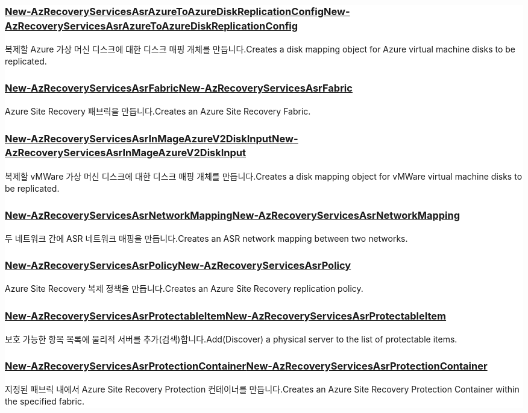 ### [<span data-ttu-id="c8a24-204">New-AzRecoveryServicesAsrAzureToAzureDiskReplicationConfig</span><span class="sxs-lookup"><span data-stu-id="c8a24-204">New-AzRecoveryServicesAsrAzureToAzureDiskReplicationConfig</span></span>](New-AzRecoveryServicesAsrAzureToAzureDiskReplicationConfig.md)
<span data-ttu-id="c8a24-205">복제할 Azure 가상 머신 디스크에 대한 디스크 매핑 개체를 만듭니다.</span><span class="sxs-lookup"><span data-stu-id="c8a24-205">Creates a disk mapping object for Azure virtual machine disks to be replicated.</span></span>

### [<span data-ttu-id="c8a24-206">New-AzRecoveryServicesAsrFabric</span><span class="sxs-lookup"><span data-stu-id="c8a24-206">New-AzRecoveryServicesAsrFabric</span></span>](New-AzRecoveryServicesAsrFabric.md)
<span data-ttu-id="c8a24-207">Azure Site Recovery 패브릭을 만듭니다.</span><span class="sxs-lookup"><span data-stu-id="c8a24-207">Creates an Azure Site Recovery Fabric.</span></span>

### [<span data-ttu-id="c8a24-208">New-AzRecoveryServicesAsrInMageAzureV2DiskInput</span><span class="sxs-lookup"><span data-stu-id="c8a24-208">New-AzRecoveryServicesAsrInMageAzureV2DiskInput</span></span>](New-AzRecoveryServicesAsrInMageAzureV2DiskInput.md)
<span data-ttu-id="c8a24-209">복제할 vMWare 가상 머신 디스크에 대한 디스크 매핑 개체를 만듭니다.</span><span class="sxs-lookup"><span data-stu-id="c8a24-209">Creates a disk mapping object for vMWare virtual machine disks to be replicated.</span></span>

### [<span data-ttu-id="c8a24-210">New-AzRecoveryServicesAsrNetworkMapping</span><span class="sxs-lookup"><span data-stu-id="c8a24-210">New-AzRecoveryServicesAsrNetworkMapping</span></span>](New-AzRecoveryServicesAsrNetworkMapping.md)
<span data-ttu-id="c8a24-211">두 네트워크 간에 ASR 네트워크 매핑을 만듭니다.</span><span class="sxs-lookup"><span data-stu-id="c8a24-211">Creates an ASR network mapping between two networks.</span></span>

### [<span data-ttu-id="c8a24-212">New-AzRecoveryServicesAsrPolicy</span><span class="sxs-lookup"><span data-stu-id="c8a24-212">New-AzRecoveryServicesAsrPolicy</span></span>](New-AzRecoveryServicesAsrPolicy.md)
<span data-ttu-id="c8a24-213">Azure Site Recovery 복제 정책을 만듭니다.</span><span class="sxs-lookup"><span data-stu-id="c8a24-213">Creates an Azure Site Recovery replication policy.</span></span>

### [<span data-ttu-id="c8a24-214">New-AzRecoveryServicesAsrProtectableItem</span><span class="sxs-lookup"><span data-stu-id="c8a24-214">New-AzRecoveryServicesAsrProtectableItem</span></span>](New-AzRecoveryServicesAsrProtectableItem.md)
<span data-ttu-id="c8a24-215">보호 가능한 항목 목록에 물리적 서버를 추가(검색)합니다.</span><span class="sxs-lookup"><span data-stu-id="c8a24-215">Add(Discover) a physical server to the list of protectable items.</span></span>

### [<span data-ttu-id="c8a24-216">New-AzRecoveryServicesAsrProtectionContainer</span><span class="sxs-lookup"><span data-stu-id="c8a24-216">New-AzRecoveryServicesAsrProtectionContainer</span></span>](New-AzRecoveryServicesAsrProtectionContainer.md)
<span data-ttu-id="c8a24-217">지정된 패브릭 내에서 Azure Site Recovery Protection 컨테이너를 만듭니다.</span><span class="sxs-lookup"><span data-stu-id="c8a24-217">Creates an Azure Site Recovery Protection Container within the specified fabric.</span></span>
